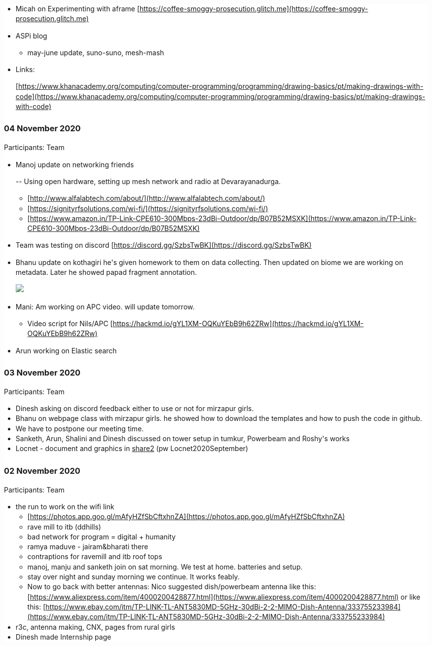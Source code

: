 * Micah on Experimenting with aframe [https://coffee-smoggy-prosecution.glitch.me](https://coffee-smoggy-prosecution.glitch.me)
* ASPi blog
  * may-june update, suno-suno, mesh-mash
* Links:

  [https://www.khanacademy.org/computing/computer-programming/programming/drawing-basics/pt/making-drawings-with-code](https://www.khanacademy.org/computing/computer-programming/programming/drawing-basics/pt/making-drawings-with-code)

### 04 November 2020

Participants: Team

* Manoj update on networking friends

   -- Using open hardware, setting up mesh network and radio at Devarayanadurga.

  * [http://www.alfalabtech.com/about/](http://www.alfalabtech.com/about/)
  * [https://signityrfsolutions.com/wi-fi/](https://signityrfsolutions.com/wi-fi/)
  * [https://www.amazon.in/TP-Link-CPE610-300Mbps-23dBi-Outdoor/dp/B07B52MSXK](https://www.amazon.in/TP-Link-CPE610-300Mbps-23dBi-Outdoor/dp/B07B52MSXK)

* Team was testing on discord [https://discord.gg/SzbsTwBK](https://discord.gg/SzbsTwBK)
* Bhanu update on kothagiri he's given homework to them on data collecting. Then updated on biome we are working on metadata. Later he showed papad fragment annotation.

  ![](https://i.imgur.com/g0suVk2.png)

* Mani: Am working on APC video. will update tomorrow.
  * Video script for Nils/APC [https://hackmd.io/gYL1XM-OQKuYEbB9h62ZRw](https://hackmd.io/gYL1XM-OQKuYEbB9h62ZRw)
* Arun working on Elastic search

### 03 November 2020

Participants: Team

* Dinesh asking on discord feedback either to use or not for mirzapur girls.
* Bhanu on webpage class with mirzapur girls. he showed how to download the templates and how to push the code in github.
* We have to postpone our meeting time.
* Sanketh, Arun, Shalini and Dinesh discussed on tower setup in tumkur, Powerbeam and Roshy's works
* Locnet - document and graphics in [share2](https://share2.apc.org/index.php/s/c2Pt3jQEbAgA) \(pw Locnet2020September\)

### 02 November 2020

Participants: Team

* the run to work on the wifi link
  * [https://photos.app.goo.gl/mAfyHZfSbCftxhnZA](https://photos.app.goo.gl/mAfyHZfSbCftxhnZA)
  * rave mill to itb \(ddhills\)
  * bad network for program = digital + humanity
  * ramya maduve - jairam&bharati there
  * contraptions for ravemill and itb roof tops
  * manoj, manju and sanketh join on sat morning. We test at home. batteries and setup. 
  * stay over night and sunday morning we continue. It works feably.
  * Now to go back with better antennas: Nico suggested dish/powerbeam antenna like this: [https://www.aliexpress.com/item/4000200428877.html](https://www.aliexpress.com/item/4000200428877.html) or like this: [https://www.ebay.com/itm/TP-LINK-TL-ANT5830MD-5GHz-30dBi-2-2-MIMO-Dish-Antenna/333755233984](https://www.ebay.com/itm/TP-LINK-TL-ANT5830MD-5GHz-30dBi-2-2-MIMO-Dish-Antenna/333755233984)
* r3c, antenna making, CNX, pages from rural girls
* Dinesh made Internship page 
